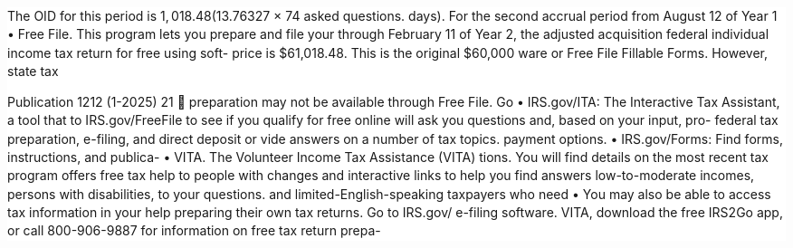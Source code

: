    The OID for this period is $1,018.48 ($13.76327 × 74
                                                                            asked questions.
days).
   For the second accrual period from August 12 of Year 1                • Free File. This program lets you prepare and file your
through February 11 of Year 2, the adjusted acquisition                     federal individual income tax return for free using soft-
price is $61,018.48. This is the original $60,000                           ware or Free File Fillable Forms. However, state tax

Publication 1212 (1-2025)                                                                                                           21
     preparation may not be available through Free File. Go       • IRS.gov/ITA: The Interactive Tax Assistant, a tool that
     to IRS.gov/FreeFile to see if you qualify for free online       will ask you questions and, based on your input, pro-
     federal tax preparation, e-filing, and direct deposit or        vide answers on a number of tax topics.
     payment options.
                                                                  • IRS.gov/Forms: Find forms, instructions, and publica-
 • VITA. The Volunteer Income Tax Assistance (VITA)                 tions. You will find details on the most recent tax
     program offers free tax help to people with                    changes and interactive links to help you find answers
     low-to-moderate incomes, persons with disabilities,            to your questions.
     and limited-English-speaking taxpayers who need
                                                                  • You may also be able to access tax information in your
     help preparing their own tax returns. Go to IRS.gov/           e-filing software.
     VITA, download the free IRS2Go app, or call
     800-906-9887 for information on free tax return prepa-

